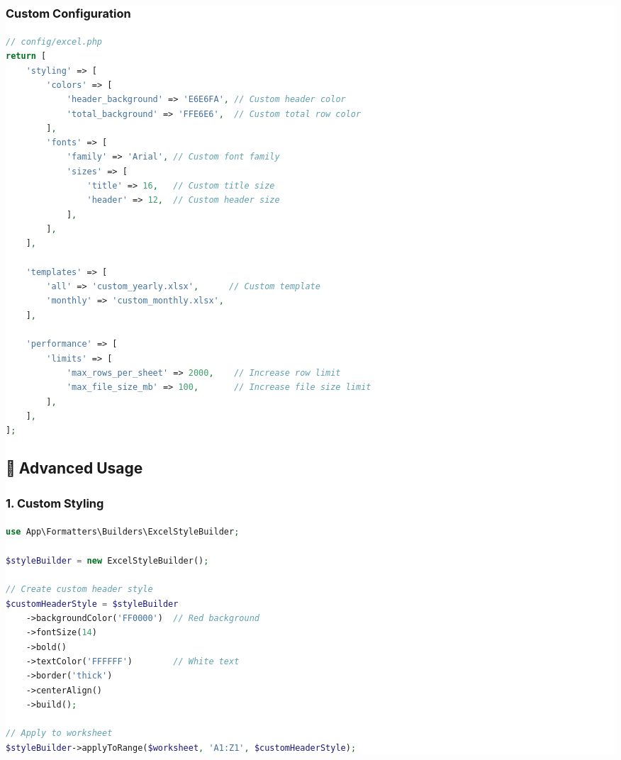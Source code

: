 ### Custom Configuration

```php
// config/excel.php
return [
    'styling' => [
        'colors' => [
            'header_background' => 'E6E6FA', // Custom header color
            'total_background' => 'FFE6E6',  // Custom total row color
        ],
        'fonts' => [
            'family' => 'Arial', // Custom font family
            'sizes' => [
                'title' => 16,   // Custom title size
                'header' => 12,  // Custom header size
            ],
        ],
    ],
    
    'templates' => [
        'all' => 'custom_yearly.xlsx',      // Custom template
        'monthly' => 'custom_monthly.xlsx',
    ],
    
    'performance' => [
        'limits' => [
            'max_rows_per_sheet' => 2000,    // Increase row limit
            'max_file_size_mb' => 100,       // Increase file size limit
        ],
    ],
];
```

## 🔧 Advanced Usage

### 1. Custom Styling

```php
use App\Formatters\Builders\ExcelStyleBuilder;

$styleBuilder = new ExcelStyleBuilder();

// Create custom header style
$customHeaderStyle = $styleBuilder
    ->backgroundColor('FF0000')  // Red background
    ->fontSize(14)
    ->bold()
    ->textColor('FFFFFF')        // White text
    ->border('thick')
    ->centerAlign()
    ->build();

// Apply to worksheet
$styleBuilder->applyToRange($worksheet, 'A1:Z1', $customHeaderStyle);
```
